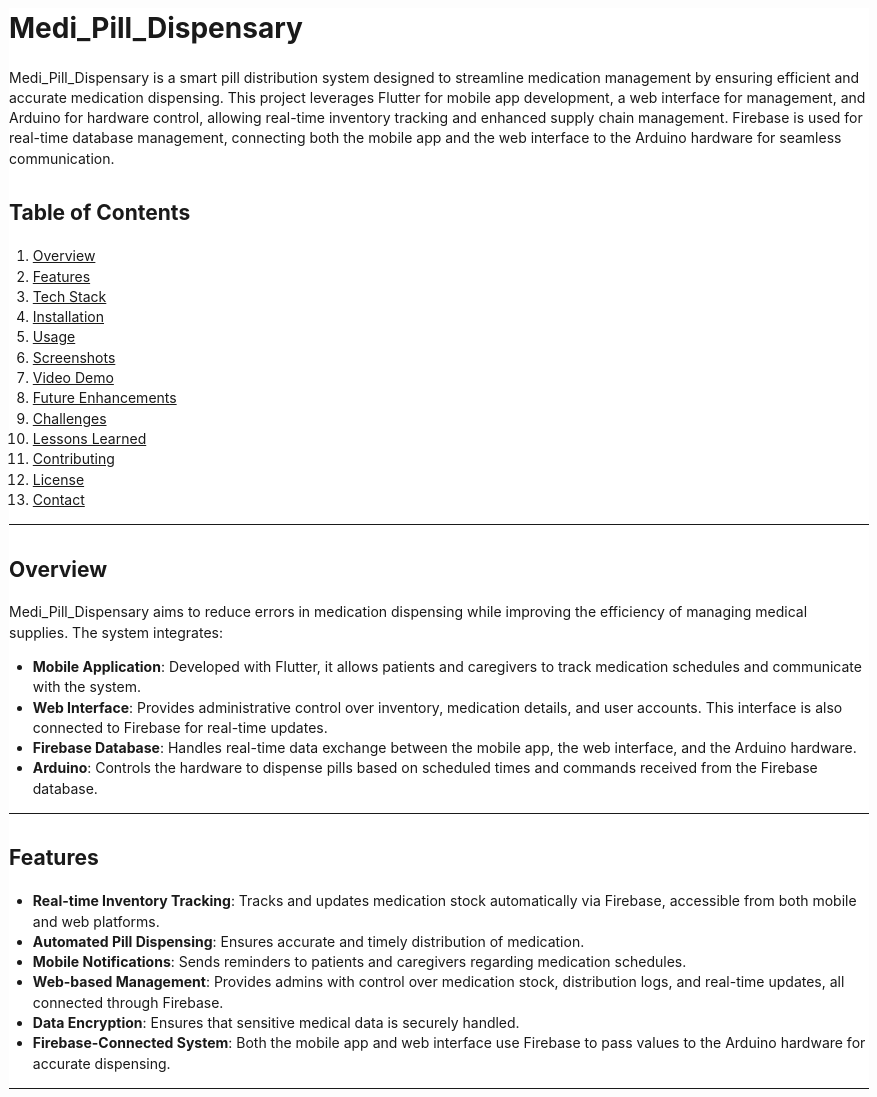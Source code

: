 # Medi_Pill_Dispensary

Medi_Pill_Dispensary is a smart pill distribution system designed to streamline medication management by ensuring efficient and accurate medication dispensing. This project leverages Flutter for mobile app development, a web interface for management, and Arduino for hardware control, allowing real-time inventory tracking and enhanced supply chain management. Firebase is used for real-time database management, connecting both the mobile app and the web interface to the Arduino hardware for seamless communication.

## Table of Contents
1. [Overview](#overview)
2. [Features](#features)
3. [Tech Stack](#tech-stack)
4. [Installation](#installation)
5. [Usage](#usage)
6. [Screenshots](#screenshots)
7. [Video Demo](#video-demo)
8. [Future Enhancements](#future-enhancements)
9. [Challenges](#challenges)
10. [Lessons Learned](#lessons-learned)
11. [Contributing](#contributing)
12. [License](#license)
13. [Contact](#contact)

---

## Overview
Medi_Pill_Dispensary aims to reduce errors in medication dispensing while improving the efficiency of managing medical supplies. The system integrates:

- **Mobile Application**: Developed with Flutter, it allows patients and caregivers to track medication schedules and communicate with the system.
- **Web Interface**: Provides administrative control over inventory, medication details, and user accounts. This interface is also connected to Firebase for real-time updates.
- **Firebase Database**: Handles real-time data exchange between the mobile app, the web interface, and the Arduino hardware.
- **Arduino**: Controls the hardware to dispense pills based on scheduled times and commands received from the Firebase database.

---

## Features
- **Real-time Inventory Tracking**: Tracks and updates medication stock automatically via Firebase, accessible from both mobile and web platforms.
- **Automated Pill Dispensing**: Ensures accurate and timely distribution of medication.
- **Mobile Notifications**: Sends reminders to patients and caregivers regarding medication schedules.
- **Web-based Management**: Provides admins with control over medication stock, distribution logs, and real-time updates, all connected through Firebase.
- **Data Encryption**: Ensures that sensitive medical data is securely handled.
- **Firebase-Connected System**: Both the mobile app and web interface use Firebase to pass values to the Arduino hardware for accurate dispensing.

---